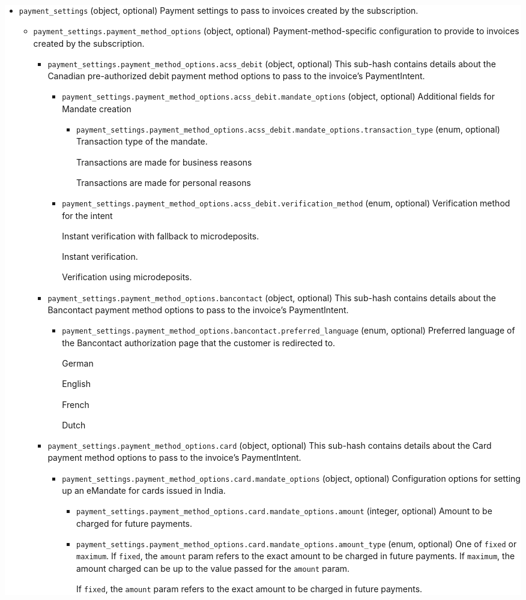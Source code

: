 - `payment_settings` (object, optional)
  Payment settings to pass to invoices created by the subscription.

  - `payment_settings.payment_method_options` (object, optional)
    Payment-method-specific configuration to provide to invoices created by the subscription.

    - `payment_settings.payment_method_options.acss_debit` (object, optional)
      This sub-hash contains details about the Canadian pre-authorized debit payment method options to pass to the invoice’s PaymentIntent.

      - `payment_settings.payment_method_options.acss_debit.mandate_options` (object, optional)
        Additional fields for Mandate creation

        - `payment_settings.payment_method_options.acss_debit.mandate_options.transaction_type` (enum, optional)
          Transaction type of the mandate.

          Transactions are made for business reasons

          Transactions are made for personal reasons

      - `payment_settings.payment_method_options.acss_debit.verification_method` (enum, optional)
        Verification method for the intent

        Instant verification with fallback to microdeposits.

        Instant verification.

        Verification using microdeposits.

    - `payment_settings.payment_method_options.bancontact` (object, optional)
      This sub-hash contains details about the Bancontact payment method options to pass to the invoice’s PaymentIntent.

      - `payment_settings.payment_method_options.bancontact.preferred_language` (enum, optional)
        Preferred language of the Bancontact authorization page that the customer is redirected to.

        German

        English

        French

        Dutch

    - `payment_settings.payment_method_options.card` (object, optional)
      This sub-hash contains details about the Card payment method options to pass to the invoice’s PaymentIntent.

      - `payment_settings.payment_method_options.card.mandate_options` (object, optional)
        Configuration options for setting up an eMandate for cards issued in India.

        - `payment_settings.payment_method_options.card.mandate_options.amount` (integer, optional)
          Amount to be charged for future payments.

        - `payment_settings.payment_method_options.card.mandate_options.amount_type` (enum, optional)
          One of `fixed` or `maximum`. If `fixed`, the `amount` param refers to the exact amount to be charged in future payments. If `maximum`, the amount charged can be up to the value passed for the `amount` param.

          If `fixed`, the `amount` param refers to the exact amount to be charged in future payments.
